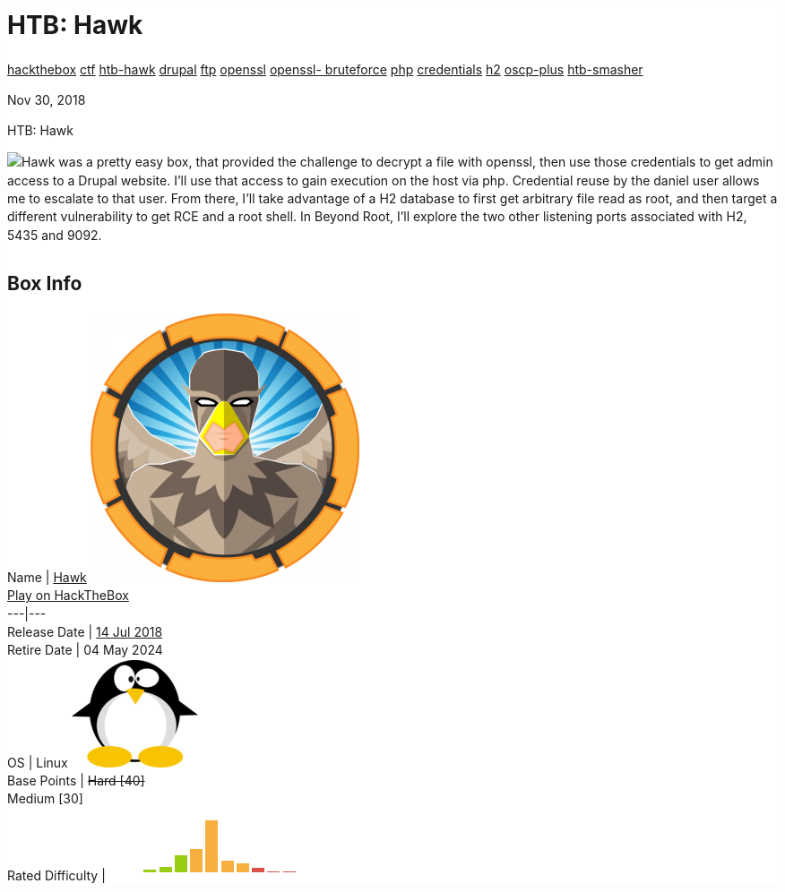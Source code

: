 # HTB: Hawk

[hackthebox](/tags#hackthebox ) [ctf](/tags#ctf ) [htb-hawk](/tags#htb-hawk )
[drupal](/tags#drupal ) [ftp](/tags#ftp ) [openssl](/tags#openssl ) [openssl-
bruteforce](/tags#openssl-bruteforce ) [php](/tags#php )
[credentials](/tags#credentials ) [h2](/tags#h2 ) [oscp-plus](/tags#oscp-plus
) [htb-smasher](/tags#htb-smasher )  
  
Nov 30, 2018

HTB: Hawk

![](https://0xdfimages.gitlab.io/img/hawk-cover.png)Hawk was a pretty easy
box, that provided the challenge to decrypt a file with openssl, then use
those credentials to get admin access to a Drupal website. I’ll use that
access to gain execution on the host via php. Credential reuse by the daniel
user allows me to escalate to that user. From there, I’ll take advantage of a
H2 database to first get arbitrary file read as root, and then target a
different vulnerability to get RCE and a root shell. In Beyond Root, I’ll
explore the two other listening ports associated with H2, 5435 and 9092.

## Box Info

Name | [Hawk](https://hacktheboxltd.sjv.io/g1jVD9?u=https%3A%2F%2Fapp.hackthebox.com%2Fmachines%2Fhawk) [ ![Hawk](../img/box-hawk.png)](https://hacktheboxltd.sjv.io/g1jVD9?u=https%3A%2F%2Fapp.hackthebox.com%2Fmachines%2Fhawk)  
[Play on
HackTheBox](https://hacktheboxltd.sjv.io/g1jVD9?u=https%3A%2F%2Fapp.hackthebox.com%2Fmachines%2Fhawk)  
---|---  
Release Date | [14 Jul 2018](https://twitter.com/hackthebox_eu/status/1017340231534735360)  
Retire Date | 04 May 2024  
OS | Linux ![Linux](../img/Linux.png)  
Base Points | ~~Hard [40]~~  
Medium [30]  
Rated Difficulty | ![Rated difficulty for Hawk](../img/hawk-diff.png)  
